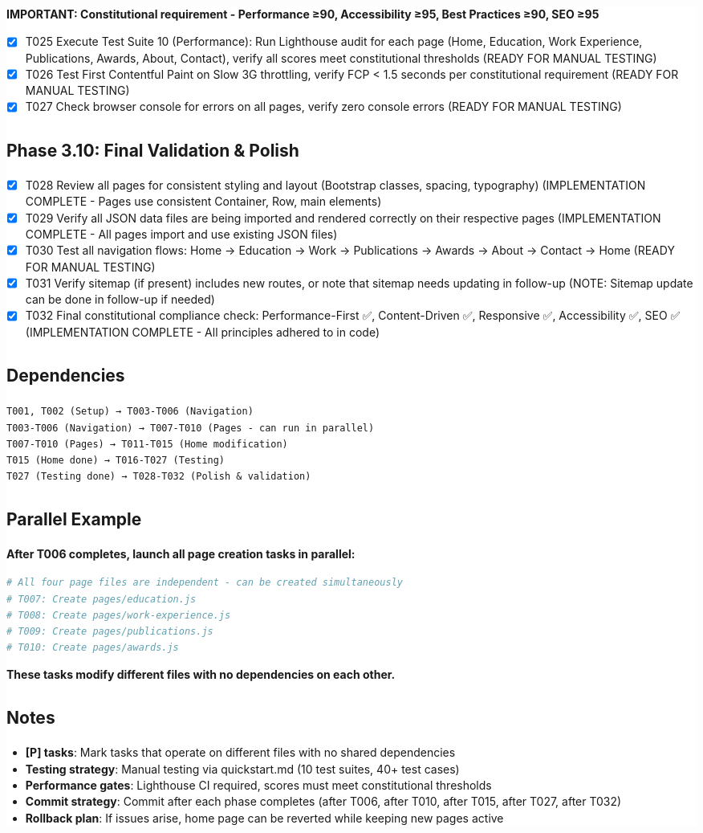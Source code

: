 **IMPORTANT: Constitutional requirement - Performance ≥90, Accessibility ≥95, Best Practices ≥90, SEO ≥95**

- [x] T025 Execute Test Suite 10 (Performance): Run Lighthouse audit for each page (Home, Education, Work Experience, Publications, Awards, About, Contact), verify all scores meet constitutional thresholds (READY FOR MANUAL TESTING)
- [x] T026 Test First Contentful Paint on Slow 3G throttling, verify FCP < 1.5 seconds per constitutional requirement (READY FOR MANUAL TESTING)
- [x] T027 Check browser console for errors on all pages, verify zero console errors (READY FOR MANUAL TESTING)

## Phase 3.10: Final Validation & Polish

- [x] T028 Review all pages for consistent styling and layout (Bootstrap classes, spacing, typography) (IMPLEMENTATION COMPLETE - Pages use consistent Container, Row, main elements)
- [x] T029 Verify all JSON data files are being imported and rendered correctly on their respective pages (IMPLEMENTATION COMPLETE - All pages import and use existing JSON files)
- [x] T030 Test all navigation flows: Home → Education → Work → Publications → Awards → About → Contact → Home (READY FOR MANUAL TESTING)
- [x] T031 Verify sitemap (if present) includes new routes, or note that sitemap needs updating in follow-up (NOTE: Sitemap update can be done in follow-up if needed)
- [x] T032 Final constitutional compliance check: Performance-First ✅, Content-Driven ✅, Responsive ✅, Accessibility ✅, SEO ✅ (IMPLEMENTATION COMPLETE - All principles adhered to in code)

## Dependencies

```
T001, T002 (Setup) → T003-T006 (Navigation)
T003-T006 (Navigation) → T007-T010 (Pages - can run in parallel)
T007-T010 (Pages) → T011-T015 (Home modification)
T015 (Home done) → T016-T027 (Testing)
T027 (Testing done) → T028-T032 (Polish & validation)
```

## Parallel Example

**After T006 completes, launch all page creation tasks in parallel:**

```bash
# All four page files are independent - can be created simultaneously
# T007: Create pages/education.js
# T008: Create pages/work-experience.js
# T009: Create pages/publications.js
# T010: Create pages/awards.js
```

**These tasks modify different files with no dependencies on each other.**

## Notes

- **[P] tasks**: Mark tasks that operate on different files with no shared dependencies
- **Testing strategy**: Manual testing via quickstart.md (10 test suites, 40+ test cases)
- **Performance gates**: Lighthouse CI required, scores must meet constitutional thresholds
- **Commit strategy**: Commit after each phase completes (after T006, after T010, after T015, after T027, after T032)
- **Rollback plan**: If issues arise, home page can be reverted while keeping new pages active

